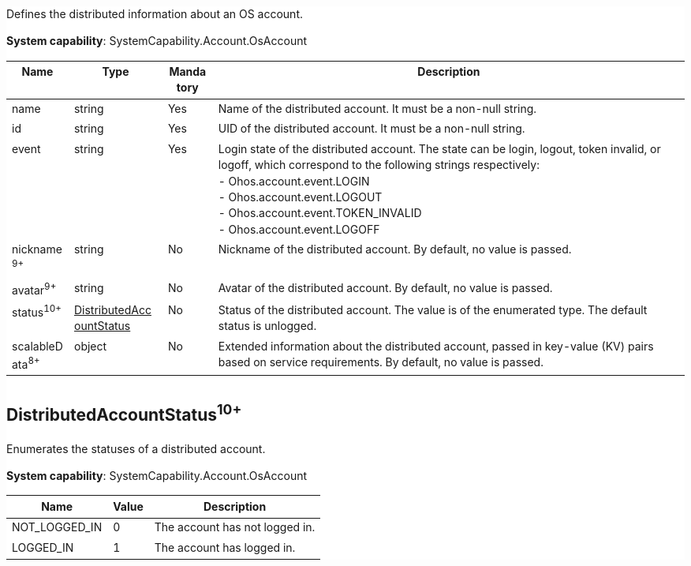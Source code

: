 
Defines the distributed information about an OS account.

**System capability**: SystemCapability.Account.OsAccount

| Name| Type| Mandatory| Description|
| -------- | -------- | -------- | -------- |
| name | string |Yes| Name of the distributed account. It must be a non-null string.|
| id | string |Yes| UID of the distributed account. It must be a non-null string.|
| event | string |Yes| Login state of the distributed account. The state can be login, logout, token invalid, or logoff, which correspond to the following strings respectively:<br>-&nbsp;Ohos.account.event.LOGIN<br>-&nbsp;Ohos.account.event.LOGOUT<br>-&nbsp;Ohos.account.event.TOKEN_INVALID<br>-&nbsp;Ohos.account.event.LOGOFF |
| nickname<sup>9+</sup> | string |No| Nickname of the distributed account. By default, no value is passed.|
| avatar<sup>9+</sup> | string |No| Avatar of the distributed account. By default, no value is passed.|
| status<sup>10+</sup> | [DistributedAccountStatus](#distributedaccountstatus10) |No| Status of the distributed account. The value is of the enumerated type. The default status is unlogged.|
| scalableData<sup>8+</sup> | object |No| Extended information about the distributed account, passed in key-value (KV) pairs based on service requirements. By default, no value is passed.|

## DistributedAccountStatus<sup>10+</sup>

Enumerates the statuses of a distributed account.

**System capability**: SystemCapability.Account.OsAccount

| Name | Value| Description       |
| ---- | ------ | ----------- |
| NOT_LOGGED_IN   | 0  | The account has not logged in.|
| LOGGED_IN  | 1  | The account has logged in.|
